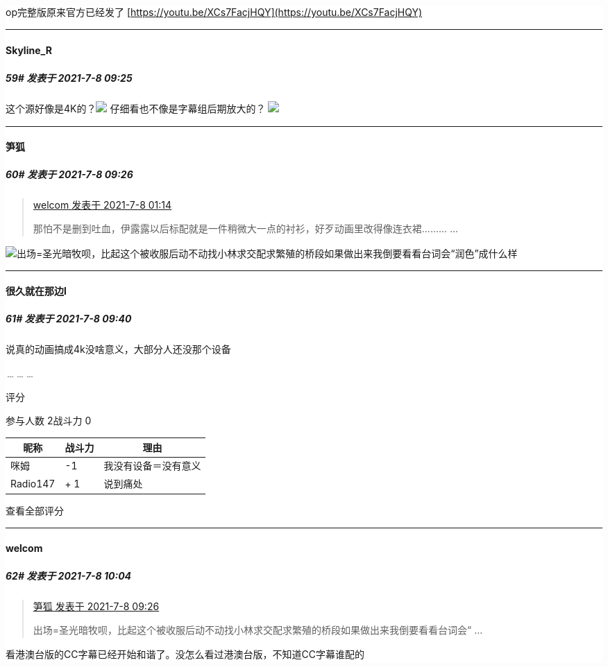 op完整版原来官方已经发了 [https://youtu.be/XCs7FacjHQY](https://youtu.be/XCs7FacjHQY)

*****

####  Skyline_R  
##### 59#       发表于 2021-7-8 09:25

这个源好像是4K的？<img src="https://static.saraba1st.com/image/smiley/face2017/068.png" referrerpolicy="no-referrer">
仔细看也不像是字幕组后期放大的？
<img src="https://p.sda1.dev/2/01070dbace003165dd7507607c6d8225/IMG_CMP_265689584.jpeg" referrerpolicy="no-referrer">

*****

####  笋狐  
##### 60#       发表于 2021-7-8 09:26

<blockquote><a href="httphttps://bbs.saraba1st.com/2b/forum.php?mod=redirect&amp;goto=findpost&amp;pid=51878962&amp;ptid=2014256" target="_blank">welcom 发表于 2021-7-8 01:14</a>

那怕不是删到吐血，伊露露以后标配就是一件稍微大一点的衬衫，好歹动画里改得像连衣裙......... ...</blockquote>
<img src="https://static.saraba1st.com/image/smiley/face2017/067.png" referrerpolicy="no-referrer">出场=圣光暗牧呗，比起这个被收服后动不动找小林求交配求繁殖的桥段如果做出来我倒要看看台词会“润色”成什么样

*****

####  很久就在那边l  
##### 61#       发表于 2021-7-8 09:40

说真的动画搞成4k没啥意义，大部分人还没那个设备

﹍﹍﹍

评分

 参与人数 2战斗力 0

|昵称|战斗力|理由|
|----|---|---|
| 咪姆|-1|我没有设备＝没有意义|
| Radio147| + 1|说到痛处|

查看全部评分

*****

####  welcom  
##### 62#       发表于 2021-7-8 10:04

<blockquote><a href="httphttps://bbs.saraba1st.com/2b/forum.php?mod=redirect&amp;goto=findpost&amp;pid=51880627&amp;ptid=2014256" target="_blank">笋狐 发表于 2021-7-8 09:26</a>

出场=圣光暗牧呗，比起这个被收服后动不动找小林求交配求繁殖的桥段如果做出来我倒要看看台词会“ ...</blockquote>
看港澳台版的CC字幕已经开始和谐了。没怎么看过港澳台版，不知道CC字幕谁配的

